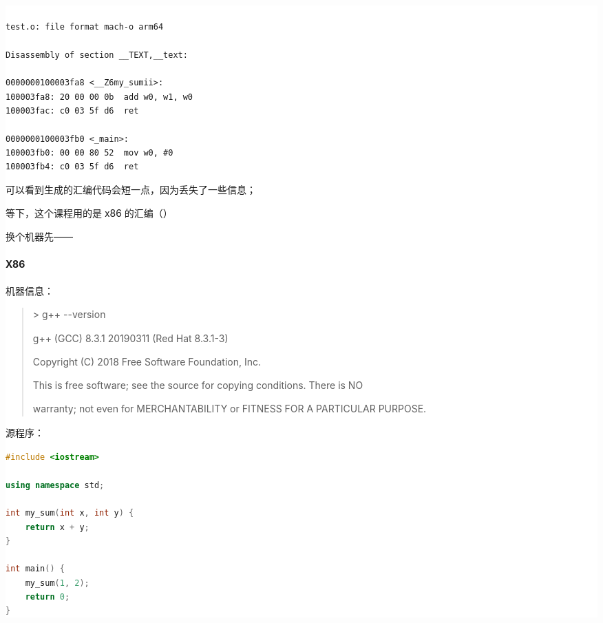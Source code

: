 
```

test.o:	file format mach-o arm64

Disassembly of section __TEXT,__text:

0000000100003fa8 <__Z6my_sumii>:
100003fa8: 20 00 00 0b 	add	w0, w1, w0
100003fac: c0 03 5f d6 	ret

0000000100003fb0 <_main>:
100003fb0: 00 00 80 52 	mov	w0, #0
100003fb4: c0 03 5f d6 	ret

```

可以看到生成的汇编代码会短一点，因为丢失了一些信息；



等下，这个课程用的是 x86 的汇编（）

换个机器先——

#### X86

机器信息：

> \> g++ --version 
>
> g++ (GCC) 8.3.1 20190311 (Red Hat 8.3.1-3)
>
> Copyright (C) 2018 Free Software Foundation, Inc.
>
> This is free software; see the source for copying conditions. There is NO
>
> warranty; not even for MERCHANTABILITY or FITNESS FOR A PARTICULAR PURPOSE.

源程序：

```cpp
#include <iostream>

using namespace std;

int my_sum(int x, int y) {
    return x + y;
}

int main() {    
    my_sum(1, 2);   
    return 0;
}


```
